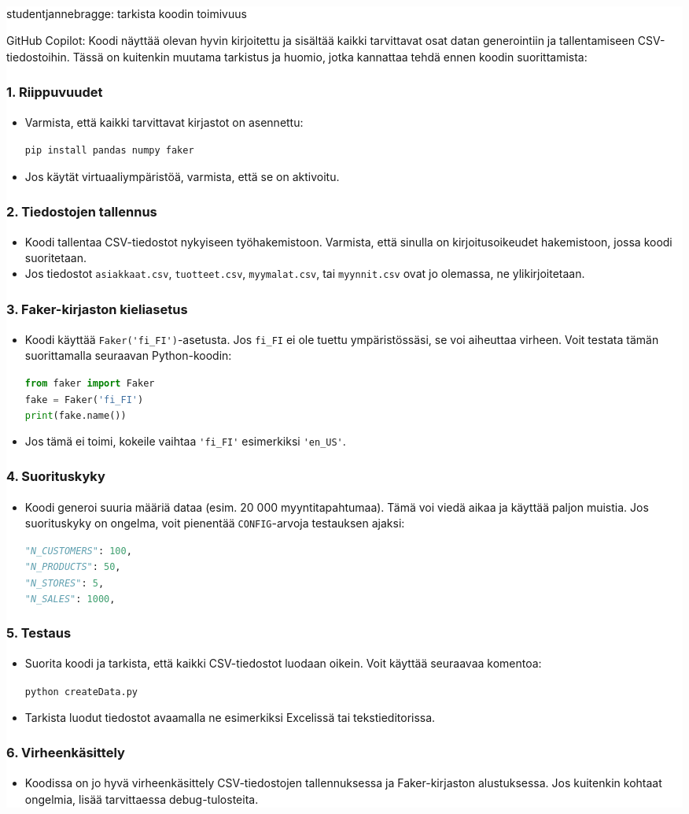 studentjannebragge: tarkista koodin toimivuus

GitHub Copilot: Koodi näyttää olevan hyvin kirjoitettu ja sisältää kaikki tarvittavat osat datan generointiin ja tallentamiseen CSV-tiedostoihin. Tässä on kuitenkin muutama tarkistus ja huomio, jotka kannattaa tehdä ennen koodin suorittamista:

### 1. **Riippuvuudet**
   - Varmista, että kaikki tarvittavat kirjastot on asennettu:
     ```bash
     pip install pandas numpy faker
     ```
   - Jos käytät virtuaaliympäristöä, varmista, että se on aktivoitu.

### 2. **Tiedostojen tallennus**
   - Koodi tallentaa CSV-tiedostot nykyiseen työhakemistoon. Varmista, että sinulla on kirjoitusoikeudet hakemistoon, jossa koodi suoritetaan.
   - Jos tiedostot `asiakkaat.csv`, `tuotteet.csv`, `myymalat.csv`, tai `myynnit.csv` ovat jo olemassa, ne ylikirjoitetaan.

### 3. **Faker-kirjaston kieliasetus**
   - Koodi käyttää `Faker('fi_FI')`-asetusta. Jos `fi_FI` ei ole tuettu ympäristössäsi, se voi aiheuttaa virheen. Voit testata tämän suorittamalla seuraavan Python-koodin:
     ```python
     from faker import Faker
     fake = Faker('fi_FI')
     print(fake.name())
     ```
   - Jos tämä ei toimi, kokeile vaihtaa `'fi_FI'` esimerkiksi `'en_US'`.

### 4. **Suorituskyky**
   - Koodi generoi suuria määriä dataa (esim. 20 000 myyntitapahtumaa). Tämä voi viedä aikaa ja käyttää paljon muistia. Jos suorituskyky on ongelma, voit pienentää `CONFIG`-arvoja testauksen ajaksi:
     ```python
     "N_CUSTOMERS": 100,
     "N_PRODUCTS": 50,
     "N_STORES": 5,
     "N_SALES": 1000,
     ```

### 5. **Testaus**
   - Suorita koodi ja tarkista, että kaikki CSV-tiedostot luodaan oikein. Voit käyttää seuraavaa komentoa:
     ```bash
     python createData.py
     ```
   - Tarkista luodut tiedostot avaamalla ne esimerkiksi Excelissä tai tekstieditorissa.

### 6. **Virheenkäsittely**
   - Koodissa on jo hyvä virheenkäsittely CSV-tiedostojen tallennuksessa ja Faker-kirjaston alustuksessa. Jos kuitenkin kohtaat ongelmia, lisää tarvittaessa debug-tulosteita.
